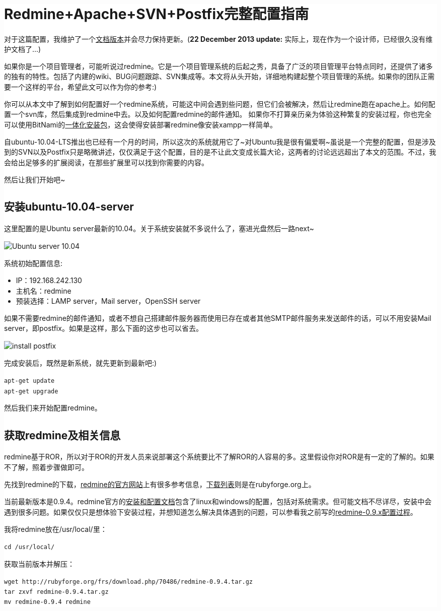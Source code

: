 # Redmine+Apache+SVN+Postfix完整配置指南

对于这篇配置，我维护了一个[文档版本](http://www.swordair.com/docs/redmine-complete-configuration-on-ubuntu/)并会尽力保持更新。(**22 December 2013 update:** 实际上，现在作为一个设计师，已经很久没有维护文档了...)

如果你是一个项目管理者，可能听说过redmine。它是一个项目管理系统的后起之秀，具备了广泛的项目管理平台特点同时，还提供了诸多的独有的特性。包括了内建的wiki、BUG问题跟踪、SVN集成等。本文将从头开始，详细地构建起整个项目管理的系统。如果你的团队正需要一个这样的平台，希望此文可以作为你的参考:)

你可以从本文中了解到如何配置好一个redmine系统，可能这中间会遇到些问题，但它们会被解决，然后让redmine跑在apache上。如何配置一个svn库，然后集成到redmine中去。以及如何配置redmine的邮件通知。
如果你不打算亲历亲为体验这种繁复的安装过程，你也完全可以使用BitNami的[一体化安装包](http://bitnami.org/stack/redmine)，这会使得安装部署redmine像安装xampp一样简单。

自ubuntu-10.04-LTS推出也已经有一个月的时间，所以这次的系统就用它了~对Ubuntu我是很有偏爱啊~虽说是一个完整的配置，但是涉及到的SVN以及Postfix只是略微讲述，仅仅满足于这个配置，目的是不让此文变成长篇大论，这两者的讨论远远超出了本文的范围。不过，我会给出足够多的扩展阅读，在那些扩展里可以找到你需要的内容。

然后让我们开始吧~

## 安装ubuntu-10.04-server
这里配置的是Ubuntu server最新的10.04。关于系统安装就不多说什么了，塞进光盘然后一路next~

![Ubuntu server 10.04](https://swordair.com/content/images/2013/Dec/001_install_ubuntu1004_menu.png)

系统初始配置信息:

- IP：192.168.242.130
- 主机名：redmine
- 预装选择：LAMP server，Mail server，OpenSSH server

如果不需要redmine的邮件通知，或者不想自己搭建邮件服务器而使用已存在或者其他SMTP邮件服务来发送邮件的话，可以不用安装Mail server，即postfix。如果是这样，那么下面的这步也可以省去。

![install postfix](https://swordair.com/content/images/2013/Dec/005_install_postfix.png)

完成安装后，既然是新系统，就先更新到最新吧:)
```
apt-get update
apt-get upgrade
```
然后我们来开始配置redmine。

## 获取redmine及相关信息
redmine基于ROR，所以对于ROR的开发人员来说部署这个系统要比不了解ROR的人容易的多。这里假设你对ROR是有一定的了解的。如果不了解，照着步骤做即可。

先找到redmine的下载，[redmine的官方网站](http://www.redmine.org/)上有很多参考信息，[下载列表](http://rubyforge.org/frs/?group_id=1850)则是在rubyforge.org上。

当前最新版本是0.9.4。redmine官方的[安装和配置文档](http://www.redmine.org/wiki/redmine/RedmineInstall)包含了linux和windows的配置，包括对系统需求。但可能文档不尽详尽，安装中会遇到很多问题。如果仅仅只是想体验下安装过程，并想知道怎么解决具体遇到的问题，可以参看我之前写的[redmine-0.9.x配置过程](https://swordair.com/redmine-0-9-x-configuration-on-ubuntu)。

我将redmine放在/usr/local/里：
```
cd /usr/local/
```
获取当前版本并解压：
```
wget http://rubyforge.org/frs/download.php/70486/redmine-0.9.4.tar.gz
tar zxvf redmine-0.9.4.tar.gz
mv redmine-0.9.4 redmine
```
